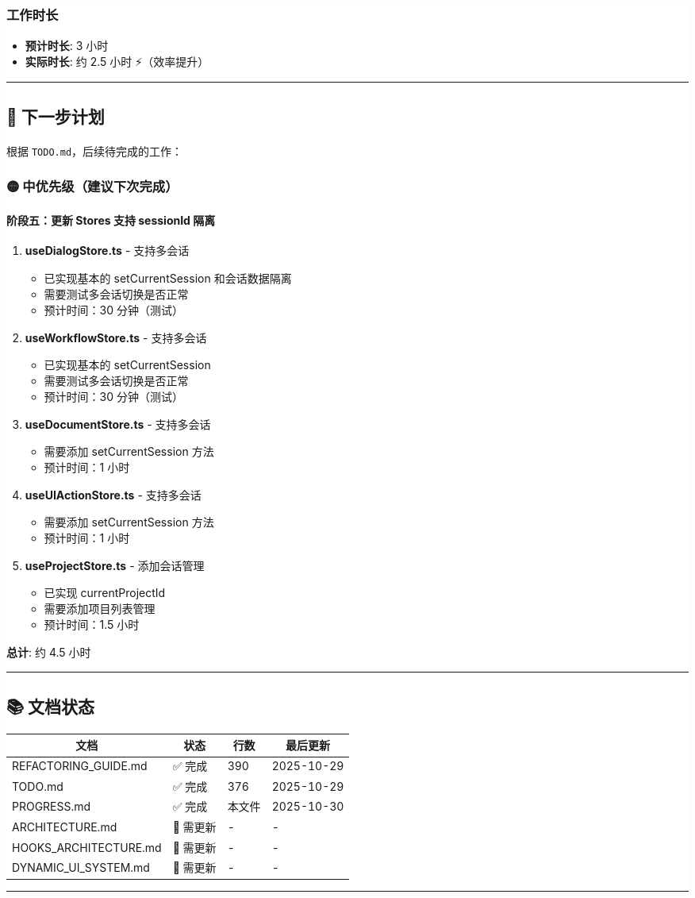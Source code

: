 ### 工作时长
- **预计时长**: 3 小时
- **实际时长**: 约 2.5 小时 ⚡（效率提升）

---

## 🎯 下一步计划

根据 `TODO.md`，后续待完成的工作：

### 🟡 中优先级（建议下次完成）

#### 阶段五：更新 Stores 支持 sessionId 隔离

1. **useDialogStore.ts** - 支持多会话
   - 已实现基本的 setCurrentSession 和会话数据隔离
   - 需要测试多会话切换是否正常
   - 预计时间：30 分钟（测试）

2. **useWorkflowStore.ts** - 支持多会话
   - 已实现基本的 setCurrentSession
   - 需要测试多会话切换是否正常
   - 预计时间：30 分钟（测试）

3. **useDocumentStore.ts** - 支持多会话
   - 需要添加 setCurrentSession 方法
   - 预计时间：1 小时

4. **useUIActionStore.ts** - 支持多会话
   - 需要添加 setCurrentSession 方法
   - 预计时间：1 小时

5. **useProjectStore.ts** - 添加会话管理
   - 已实现 currentProjectId
   - 需要添加项目列表管理
   - 预计时间：1.5 小时

**总计**: 约 4.5 小时

---

## 📚 文档状态

| 文档 | 状态 | 行数 | 最后更新 |
|------|------|------|----------|
| REFACTORING_GUIDE.md | ✅ 完成 | 390 | 2025-10-29 |
| TODO.md | ✅ 完成 | 376 | 2025-10-29 |
| PROGRESS.md | ✅ 完成 | 本文件 | 2025-10-30 |
| ARCHITECTURE.md | 🔄 需更新 | - | - |
| HOOKS_ARCHITECTURE.md | 🔄 需更新 | - | - |
| DYNAMIC_UI_SYSTEM.md | 🔄 需更新 | - | - |

---